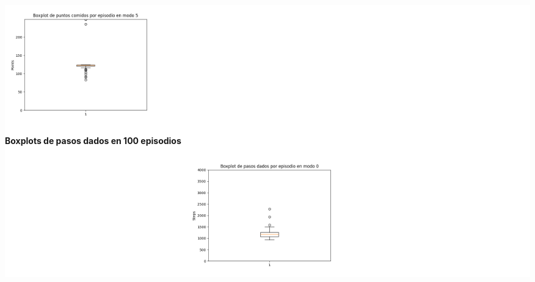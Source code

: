   <img src="code/dqn/graficos/mode5/boxplot_pointsDQNpacmanDqn12Million.png" width="30%" />
</p>

**Boxplots de pasos dados en 100 episodios**  
<p align="center">
  <img src="code/dqn/graficos/mode0/boxplot_stepsDQNpacmanDqn12Million.png" width="30%" />